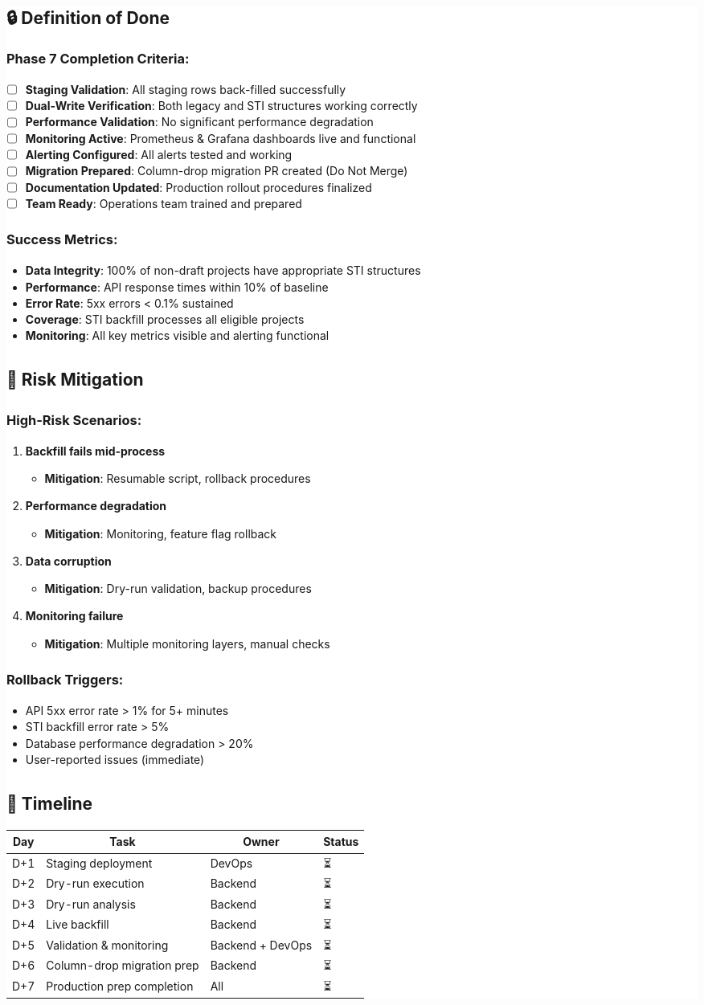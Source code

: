 ## 🔒 Definition of Done

### Phase 7 Completion Criteria:
- [ ] **Staging Validation**: All staging rows back-filled successfully
- [ ] **Dual-Write Verification**: Both legacy and STI structures working correctly
- [ ] **Performance Validation**: No significant performance degradation
- [ ] **Monitoring Active**: Prometheus & Grafana dashboards live and functional
- [ ] **Alerting Configured**: All alerts tested and working
- [ ] **Migration Prepared**: Column-drop migration PR created (Do Not Merge)
- [ ] **Documentation Updated**: Production rollout procedures finalized
- [ ] **Team Ready**: Operations team trained and prepared

### Success Metrics:
- **Data Integrity**: 100% of non-draft projects have appropriate STI structures
- **Performance**: API response times within 10% of baseline
- **Error Rate**: 5xx errors < 0.1% sustained
- **Coverage**: STI backfill processes all eligible projects
- **Monitoring**: All key metrics visible and alerting functional

## 🚨 Risk Mitigation

### High-Risk Scenarios:
1. **Backfill fails mid-process**
   - **Mitigation**: Resumable script, rollback procedures
   
2. **Performance degradation**
   - **Mitigation**: Monitoring, feature flag rollback
   
3. **Data corruption**
   - **Mitigation**: Dry-run validation, backup procedures
   
4. **Monitoring failure**
   - **Mitigation**: Multiple monitoring layers, manual checks

### Rollback Triggers:
- API 5xx error rate > 1% for 5+ minutes
- STI backfill error rate > 5%
- Database performance degradation > 20%
- User-reported issues (immediate)

## 📅 Timeline

| Day | Task | Owner | Status |
|-----|------|-------|--------|
| D+1 | Staging deployment | DevOps | ⏳ |
| D+2 | Dry-run execution | Backend | ⏳ |
| D+3 | Dry-run analysis | Backend | ⏳ |
| D+4 | Live backfill | Backend | ⏳ |
| D+5 | Validation & monitoring | Backend + DevOps | ⏳ |
| D+6 | Column-drop migration prep | Backend | ⏳ |
| D+7 | Production prep completion | All | ⏳ |
